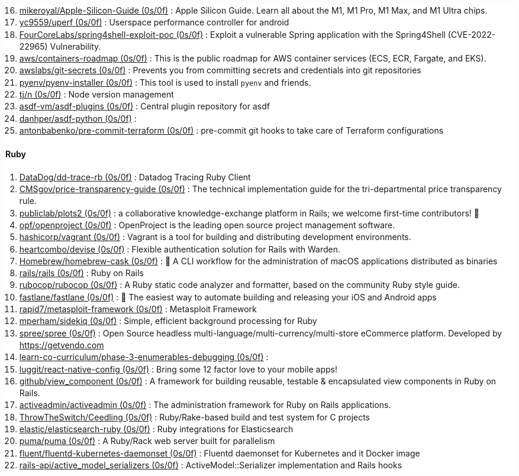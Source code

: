 16. [mikeroyal/Apple-Silicon-Guide (0s/0f)](https://github.com/mikeroyal/Apple-Silicon-Guide) : Apple Silicon Guide. Learn all about the M1, M1 Pro, M1 Max, and M1 Ultra chips.
17. [yc9559/uperf (0s/0f)](https://github.com/yc9559/uperf) : Userspace performance controller for android
18. [FourCoreLabs/spring4shell-exploit-poc (0s/0f)](https://github.com/FourCoreLabs/spring4shell-exploit-poc) : Exploit a vulnerable Spring application with the Spring4Shell (CVE-2022-22965) Vulnerability.
19. [aws/containers-roadmap (0s/0f)](https://github.com/aws/containers-roadmap) : This is the public roadmap for AWS container services (ECS, ECR, Fargate, and EKS).
20. [awslabs/git-secrets (0s/0f)](https://github.com/awslabs/git-secrets) : Prevents you from committing secrets and credentials into git repositories
21. [pyenv/pyenv-installer (0s/0f)](https://github.com/pyenv/pyenv-installer) : This tool is used to install `pyenv` and friends.
22. [tj/n (0s/0f)](https://github.com/tj/n) : Node version management
23. [asdf-vm/asdf-plugins (0s/0f)](https://github.com/asdf-vm/asdf-plugins) : Central plugin repository for asdf
24. [danhper/asdf-python (0s/0f)](https://github.com/danhper/asdf-python) : 
25. [antonbabenko/pre-commit-terraform (0s/0f)](https://github.com/antonbabenko/pre-commit-terraform) : pre-commit git hooks to take care of Terraform configurations

#### Ruby
1. [DataDog/dd-trace-rb (0s/0f)](https://github.com/DataDog/dd-trace-rb) : Datadog Tracing Ruby Client
2. [CMSgov/price-transparency-guide (0s/0f)](https://github.com/CMSgov/price-transparency-guide) : The technical implementation guide for the tri-departmental price transparency rule.
3. [publiclab/plots2 (0s/0f)](https://github.com/publiclab/plots2) : a collaborative knowledge-exchange platform in Rails; we welcome first-time contributors! 🎈
4. [opf/openproject (0s/0f)](https://github.com/opf/openproject) : OpenProject is the leading open source project management software.
5. [hashicorp/vagrant (0s/0f)](https://github.com/hashicorp/vagrant) : Vagrant is a tool for building and distributing development environments.
6. [heartcombo/devise (0s/0f)](https://github.com/heartcombo/devise) : Flexible authentication solution for Rails with Warden.
7. [Homebrew/homebrew-cask (0s/0f)](https://github.com/Homebrew/homebrew-cask) : 🍻 A CLI workflow for the administration of macOS applications distributed as binaries
8. [rails/rails (0s/0f)](https://github.com/rails/rails) : Ruby on Rails
9. [rubocop/rubocop (0s/0f)](https://github.com/rubocop/rubocop) : A Ruby static code analyzer and formatter, based on the community Ruby style guide.
10. [fastlane/fastlane (0s/0f)](https://github.com/fastlane/fastlane) : 🚀 The easiest way to automate building and releasing your iOS and Android apps
11. [rapid7/metasploit-framework (0s/0f)](https://github.com/rapid7/metasploit-framework) : Metasploit Framework
12. [mperham/sidekiq (0s/0f)](https://github.com/mperham/sidekiq) : Simple, efficient background processing for Ruby
13. [spree/spree (0s/0f)](https://github.com/spree/spree) : Open Source headless multi-language/multi-currency/multi-store eCommerce platform. Developed by https://getvendo.com
14. [learn-co-curriculum/phase-3-enumerables-debugging (0s/0f)](https://github.com/learn-co-curriculum/phase-3-enumerables-debugging) : 
15. [luggit/react-native-config (0s/0f)](https://github.com/luggit/react-native-config) : Bring some 12 factor love to your mobile apps!
16. [github/view_component (0s/0f)](https://github.com/github/view_component) : A framework for building reusable, testable & encapsulated view components in Ruby on Rails.
17. [activeadmin/activeadmin (0s/0f)](https://github.com/activeadmin/activeadmin) : The administration framework for Ruby on Rails applications.
18. [ThrowTheSwitch/Ceedling (0s/0f)](https://github.com/ThrowTheSwitch/Ceedling) : Ruby/Rake-based build and test system for C projects
19. [elastic/elasticsearch-ruby (0s/0f)](https://github.com/elastic/elasticsearch-ruby) : Ruby integrations for Elasticsearch
20. [puma/puma (0s/0f)](https://github.com/puma/puma) : A Ruby/Rack web server built for parallelism
21. [fluent/fluentd-kubernetes-daemonset (0s/0f)](https://github.com/fluent/fluentd-kubernetes-daemonset) : Fluentd daemonset for Kubernetes and it Docker image
22. [rails-api/active_model_serializers (0s/0f)](https://github.com/rails-api/active_model_serializers) : ActiveModel::Serializer implementation and Rails hooks